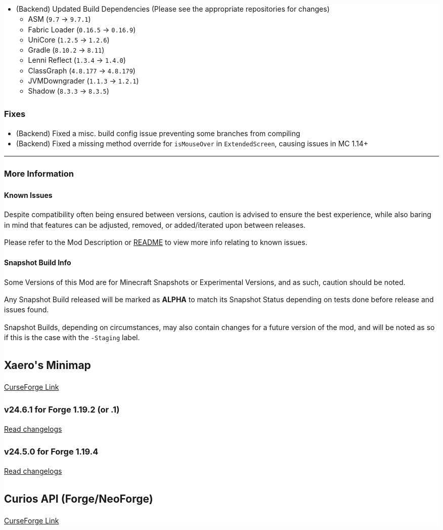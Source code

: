 *   (Backend) Updated Build Dependencies (Please see the appropriate repositories for changes)
    *   ASM (`9.7` -> `9.7.1`)
    *   Fabric Loader (`0.16.5` -> `0.16.9`)
    *   UniCore (`1.2.5` -> `1.2.6`)
    *   Gradle (`8.10.2` -> `8.11`)
    *   Lenni Reflect (`1.3.4` -> `1.4.0`)
    *   ClassGraph (`4.8.177` -> `4.8.179`)
    *   JVMDowngrader (`1.1.3` -> `1.2.1`)
    *   Shadow (`8.3.3` -> `8.3.5`)

### Fixes

*   (Backend) Fixed a misc. build config issue preventing some branches from compiling
*   (Backend) Fixed a missing method override for `isMouseOver` in `ExtendedScreen`, causing issues in MC 1.14+

* * *

### More Information

#### Known Issues

Despite compatibility often being ensured between versions, caution is advised to ensure the best experience, while also baring in mind that features can be adjusted, removed, or added/iterated upon between releases.

Please refer to the Mod Description or [README](/linkout?remoteUrl=https%253a%252f%252fgitlab.com%252fCDAGaming%252fUniLib) to view more info relating to known issues.

#### Snapshot Build Info

Some Versions of this Mod are for Minecraft Snapshots or Experimental Versions, and as such, caution should be noted.

Any Snapshot Build released will be marked as **ALPHA** to match its Snapshot Status depending on tests done before release and issues found.

Snapshot Builds, depending on circumstances, may also contain changes for a future version of the mod, and will be noted as so if this is the case with the `-Staging` label.

## Xaero's Minimap
[CurseForge Link](https://www.curseforge.com/minecraft/mc-mods/xaeros-minimap)

### v24.6.1 for Forge 1.19.2 (or .1)
[Read changelogs](/linkout?remoteUrl=https%253a%252f%252fchocolateminecraft.com%252fupdate.php%253fmod_id%253d0)

### v24.5.0 for Forge 1.19.4
[Read changelogs](/linkout?remoteUrl=https%253a%252f%252fchocolateminecraft.com%252fupdate.php%253fmod_id%253d0)

## Curios API (Forge/NeoForge)
[CurseForge Link](https://www.curseforge.com/minecraft/mc-mods/curios)
